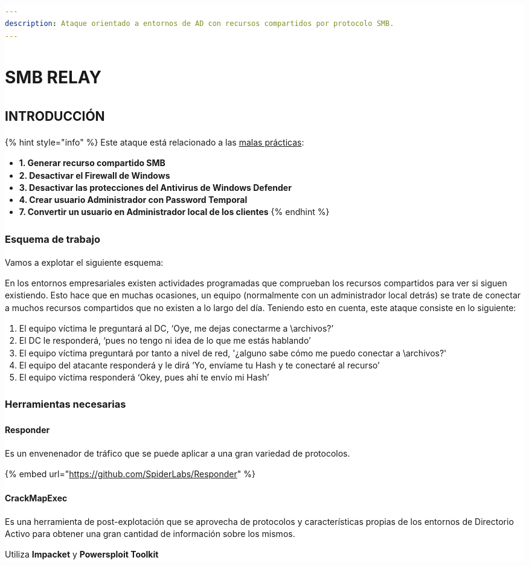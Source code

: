 ```yaml
---
description: Ataque orientado a entornos de AD con recursos compartidos por protocolo SMB.
---
```


# SMB RELAY

## INTRODUCCIÓN

{% hint style="info" %}
Este ataque está relacionado a las [malas prácticas](https://ajcruz15.gitbook.io/red-team/active-directory-hacking/creando-un-laboratorio-de-ad/3.-misconfiguraciones-importantes):

* **1. Generar recurso compartido SMB**
* **2. Desactivar el Firewall de Windows**
* **3. Desactivar las protecciones del Antivirus de Windows Defender**
* **4. Crear usuario Administrador con Password Temporal**
* **7. Convertir un usuario en Administrador local de los clientes**
{% endhint %}

### Esquema de trabajo

Vamos a explotar el siguiente esquema:

En los entornos empresariales existen actividades programadas que comprueban los recursos compartidos para ver si siguen existiendo. Esto hace que en muchas ocasiones, un equipo (normalmente con un administrador local detrás) se trate de conectar a muchos recursos compartidos que no existen a lo largo del día. Teniendo esto en cuenta, este ataque consiste en lo siguiente:

1. El equipo víctima le preguntará al DC, ‘Oye, me dejas conectarme a \archivos?’&#x20;
2. El DC le responderá, ‘pues no tengo ni idea de lo que me estás hablando’&#x20;
3. El equipo víctima preguntará por tanto a nivel de red, '¿alguno sabe cómo me puedo conectar a \archivos?'&#x20;
4. El equipo del atacante responderá y le dirá ‘Yo, envíame tu Hash y te conectaré al recurso’&#x20;
5. El equipo víctima responderá ‘Okey, pues ahí te envío mi Hash’

### Herramientas necesarias

#### Responder

Es un envenenador de tráfico que se puede aplicar a una gran variedad de protocolos.

{% embed url="https://github.com/SpiderLabs/Responder" %}

#### CrackMapExec

Es una herramienta de post-explotación que se aprovecha de protocolos y características propias de los entornos de Directorio Activo para obtener una gran cantidad de información sobre los mismos.

Utiliza **Impacket** y **Powersploit Toolkit**
